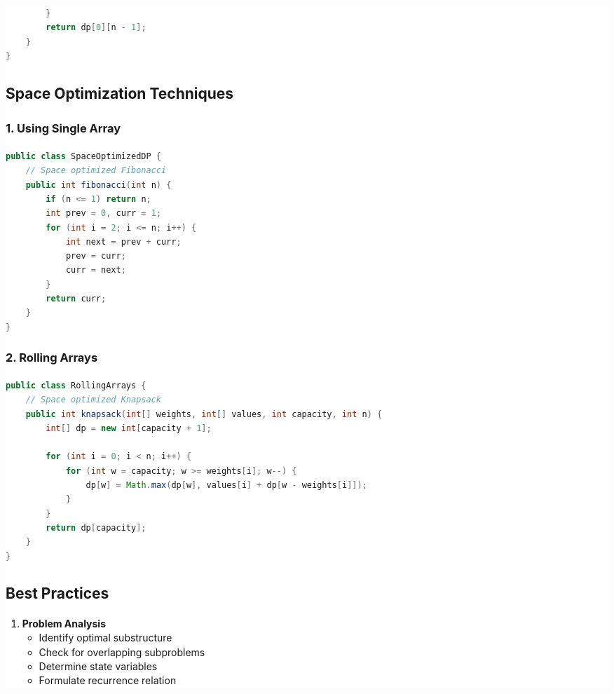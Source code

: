 ```java
        }
        return dp[0][n - 1];
    }
}
```

## Space Optimization Techniques

### 1. Using Single Array

```java
public class SpaceOptimizedDP {
    // Space optimized Fibonacci
    public int fibonacci(int n) {
        if (n <= 1) return n;
        int prev = 0, curr = 1;
        for (int i = 2; i <= n; i++) {
            int next = prev + curr;
            prev = curr;
            curr = next;
        }
        return curr;
    }
}
```

### 2. Rolling Arrays

```java
public class RollingArrays {
    // Space optimized Knapsack
    public int knapsack(int[] weights, int[] values, int capacity, int n) {
        int[] dp = new int[capacity + 1];
        
        for (int i = 0; i < n; i++) {
            for (int w = capacity; w >= weights[i]; w--) {
                dp[w] = Math.max(dp[w], values[i] + dp[w - weights[i]]);
            }
        }
        return dp[capacity];
    }
}
```

## Best Practices

1. **Problem Analysis**
   - Identify optimal substructure
   - Check for overlapping subproblems
   - Determine state variables
   - Formulate recurrence relation
